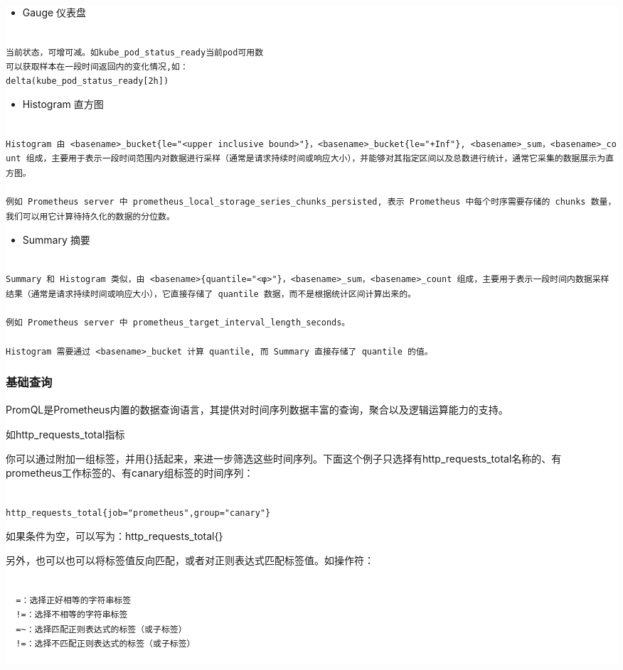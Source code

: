 
* Gauge 仪表盘

```text

当前状态，可增可减。如kube_pod_status_ready当前pod可用数
可以获取样本在一段时间返回内的变化情况,如：
delta(kube_pod_status_ready[2h])

```

* Histogram 直方图


```text

Histogram 由 <basename>_bucket{le="<upper inclusive bound>"}，<basename>_bucket{le="+Inf"}, <basename>_sum，<basename>_count 组成，主要用于表示一段时间范围内对数据进行采样（通常是请求持续时间或响应大小），并能够对其指定区间以及总数进行统计，通常它采集的数据展示为直方图。

例如 Prometheus server 中 prometheus_local_storage_series_chunks_persisted, 表示 Prometheus 中每个时序需要存储的 chunks 数量，我们可以用它计算待持久化的数据的分位数。
```

* Summary 摘要

```text

Summary 和 Histogram 类似，由 <basename>{quantile="<φ>"}，<basename>_sum，<basename>_count 组成，主要用于表示一段时间内数据采样结果（通常是请求持续时间或响应大小），它直接存储了 quantile 数据，而不是根据统计区间计算出来的。

例如 Prometheus server 中 prometheus_target_interval_length_seconds。

Histogram 需要通过 <basename>_bucket 计算 quantile, 而 Summary 直接存储了 quantile 的值。

```

### 基础查询

PromQL是Prometheus内置的数据查询语言，其提供对时间序列数据丰富的查询，聚合以及逻辑运算能力的支持。

如http_requests_total指标

你可以通过附加一组标签，并用{}括起来，来进一步筛选这些时间序列。下面这个例子只选择有http_requests_total名称的、有prometheus工作标签的、有canary组标签的时间序列：

```text

http_requests_total{job="prometheus",group="canary"}

```
  
如果条件为空，可以写为：http_requests_total{}

另外，也可以也可以将标签值反向匹配，或者对正则表达式匹配标签值。如操作符：
  
```text

  =：选择正好相等的字符串标签
  !=：选择不相等的字符串标签
  =~：选择匹配正则表达式的标签（或子标签）
  !=：选择不匹配正则表达式的标签（或子标签）
  
```
